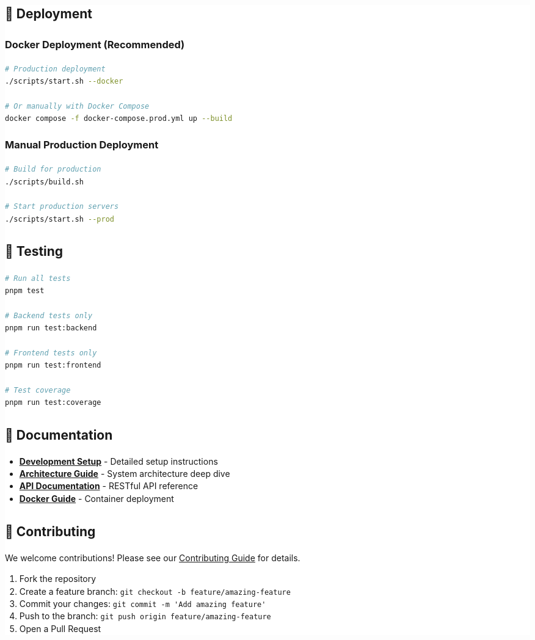 ## 🚀 Deployment

### Docker Deployment (Recommended)

```bash
# Production deployment
./scripts/start.sh --docker

# Or manually with Docker Compose
docker compose -f docker-compose.prod.yml up --build
```

### Manual Production Deployment

```bash
# Build for production
./scripts/build.sh

# Start production servers
./scripts/start.sh --prod
```

## 🧪 Testing

```bash
# Run all tests
pnpm test

# Backend tests only
pnpm run test:backend

# Frontend tests only
pnpm run test:frontend

# Test coverage
pnpm run test:coverage
```

## 📖 Documentation

- [**Development Setup**](docs/development/setup.md) - Detailed setup instructions
- [**Architecture Guide**](docs/development/architecture.md) - System architecture deep dive
- [**API Documentation**](docs/api/endpoints.md) - RESTful API reference
- [**Docker Guide**](docs/deployment/docker.md) - Container deployment

## 🤝 Contributing

We welcome contributions! Please see our [Contributing Guide](CONTRIBUTING.md) for details.

1. Fork the repository
2. Create a feature branch: `git checkout -b feature/amazing-feature`
3. Commit your changes: `git commit -m 'Add amazing feature'`
4. Push to the branch: `git push origin feature/amazing-feature`
5. Open a Pull Request
